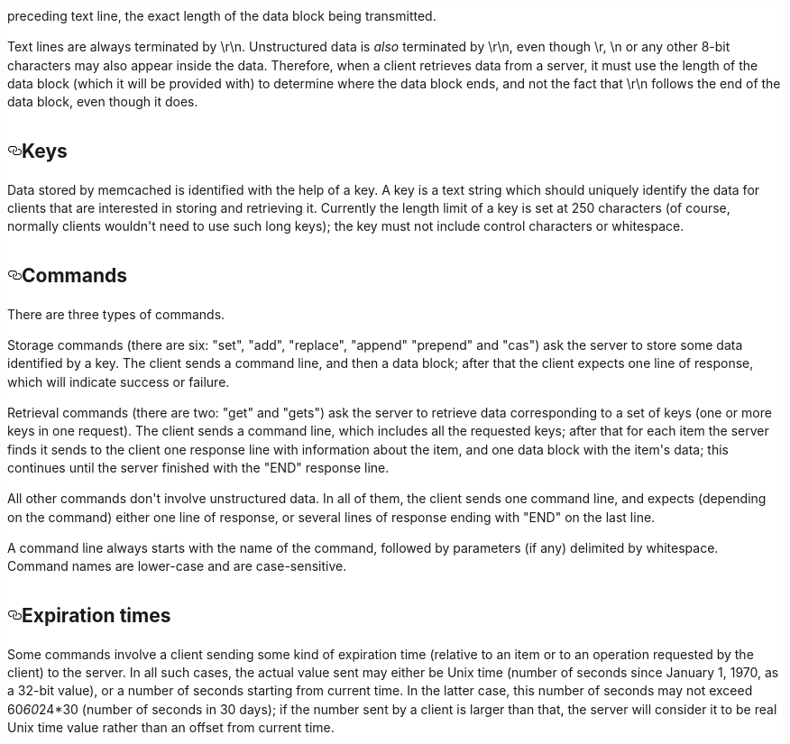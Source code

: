 preceding text line, the exact length of the data block being
transmitted.</p>
<p>Text lines are always terminated by \r\n. Unstructured data is <em>also</em>
terminated by \r\n, even though \r, \n or any other 8-bit characters
may also appear inside the data. Therefore, when a client retrieves
data from a server, it must use the length of the data block (which it
will be provided with) to determine where the data block ends, and not
the fact that \r\n follows the end of the data block, even though it
does.</p>
<h2><a id="user-content-keys" class="anchor" href="#keys" aria-hidden="true"><svg aria-hidden="true" class="octicon octicon-link" height="16" version="1.1" viewBox="0 0 16 16" width="16"><path fill-rule="evenodd" d="M4 9h1v1H4c-1.5 0-3-1.69-3-3.5S2.55 3 4 3h4c1.45 0 3 1.69 3 3.5 0 1.41-.91 2.72-2 3.25V8.59c.58-.45 1-1.27 1-2.09C10 5.22 8.98 4 8 4H4c-.98 0-2 1.22-2 2.5S3 9 4 9zm9-3h-1v1h1c1 0 2 1.22 2 2.5S13.98 12 13 12H9c-.98 0-2-1.22-2-2.5 0-.83.42-1.64 1-2.09V6.25c-1.09.53-2 1.84-2 3.25C6 11.31 7.55 13 9 13h4c1.45 0 3-1.69 3-3.5S14.5 6 13 6z"></path></svg></a>Keys</h2>
<p>Data stored by memcached is identified with the help of a key. A key
is a text string which should uniquely identify the data for clients
that are interested in storing and retrieving it.  Currently the
length limit of a key is set at 250 characters (of course, normally
clients wouldn't need to use such long keys); the key must not include
control characters or whitespace.</p>
<h2><a id="user-content-commands" class="anchor" href="#commands" aria-hidden="true"><svg aria-hidden="true" class="octicon octicon-link" height="16" version="1.1" viewBox="0 0 16 16" width="16"><path fill-rule="evenodd" d="M4 9h1v1H4c-1.5 0-3-1.69-3-3.5S2.55 3 4 3h4c1.45 0 3 1.69 3 3.5 0 1.41-.91 2.72-2 3.25V8.59c.58-.45 1-1.27 1-2.09C10 5.22 8.98 4 8 4H4c-.98 0-2 1.22-2 2.5S3 9 4 9zm9-3h-1v1h1c1 0 2 1.22 2 2.5S13.98 12 13 12H9c-.98 0-2-1.22-2-2.5 0-.83.42-1.64 1-2.09V6.25c-1.09.53-2 1.84-2 3.25C6 11.31 7.55 13 9 13h4c1.45 0 3-1.69 3-3.5S14.5 6 13 6z"></path></svg></a>Commands</h2>
<p>There are three types of commands.</p>
<p>Storage commands (there are six: "set", "add", "replace", "append"
"prepend" and "cas") ask the server to store some data identified by a
key. The client sends a command line, and then a data block; after
that the client expects one line of response, which will indicate
success or failure.</p>
<p>Retrieval commands (there are two: "get" and "gets") ask the server to
retrieve data corresponding to a set of keys (one or more keys in one
request). The client sends a command line, which includes all the
requested keys; after that for each item the server finds it sends to
the client one response line with information about the item, and one
data block with the item's data; this continues until the server
finished with the "END" response line.</p>
<p>All other commands don't involve unstructured data. In all of them,
the client sends one command line, and expects (depending on the
command) either one line of response, or several lines of response
ending with "END" on the last line.</p>
<p>A command line always starts with the name of the command, followed by
parameters (if any) delimited by whitespace. Command names are
lower-case and are case-sensitive.</p>
<h2><a id="user-content-expiration-times" class="anchor" href="#expiration-times" aria-hidden="true"><svg aria-hidden="true" class="octicon octicon-link" height="16" version="1.1" viewBox="0 0 16 16" width="16"><path fill-rule="evenodd" d="M4 9h1v1H4c-1.5 0-3-1.69-3-3.5S2.55 3 4 3h4c1.45 0 3 1.69 3 3.5 0 1.41-.91 2.72-2 3.25V8.59c.58-.45 1-1.27 1-2.09C10 5.22 8.98 4 8 4H4c-.98 0-2 1.22-2 2.5S3 9 4 9zm9-3h-1v1h1c1 0 2 1.22 2 2.5S13.98 12 13 12H9c-.98 0-2-1.22-2-2.5 0-.83.42-1.64 1-2.09V6.25c-1.09.53-2 1.84-2 3.25C6 11.31 7.55 13 9 13h4c1.45 0 3-1.69 3-3.5S14.5 6 13 6z"></path></svg></a>Expiration times</h2>
<p>Some commands involve a client sending some kind of expiration time
(relative to an item or to an operation requested by the client) to
the server. In all such cases, the actual value sent may either be
Unix time (number of seconds since January 1, 1970, as a 32-bit
value), or a number of seconds starting from current time. In the
latter case, this number of seconds may not exceed 60<em>60</em>24*30 (number
of seconds in 30 days); if the number sent by a client is larger than
that, the server will consider it to be real Unix time value rather
than an offset from current time.</p>